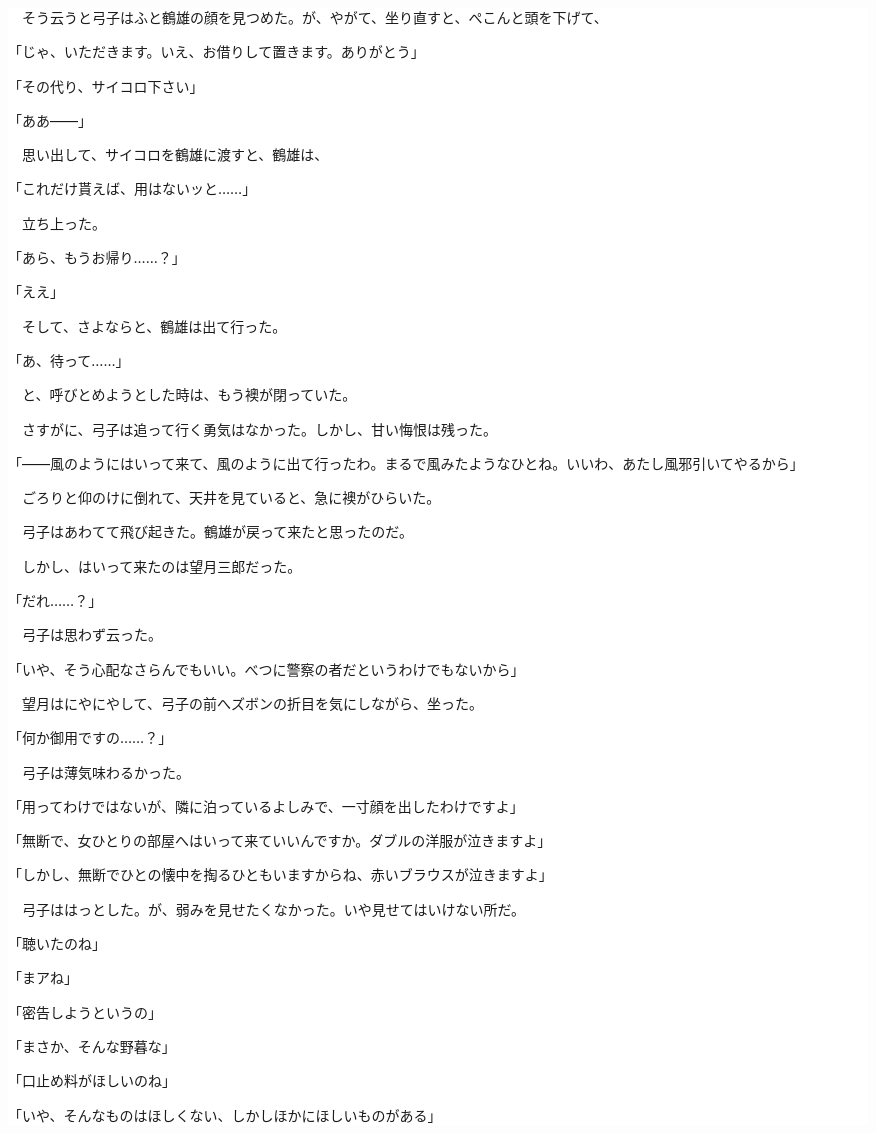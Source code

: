 　そう云うと弓子はふと鶴雄の顔を見つめた。が、やがて、坐り直すと、ぺこんと頭を下げて、

「じゃ、いただきます。いえ、お借りして置きます。ありがとう」

「その代り、サイコロ下さい」

「ああ――」

　思い出して、サイコロを鶴雄に渡すと、鶴雄は、

「これだけ貰えば、用はないッと……」

　立ち上った。

「あら、もうお帰り……？」

「ええ」

　そして、さよならと、鶴雄は出て行った。

「あ、待って……」

　と、呼びとめようとした時は、もう襖が閉っていた。

　さすがに、弓子は追って行く勇気はなかった。しかし、甘い悔恨は残った。

「――風のようにはいって来て、風のように出て行ったわ。まるで風みたようなひとね。いいわ、あたし風邪引いてやるから」

　ごろりと仰のけに倒れて、天井を見ていると、急に襖がひらいた。

　弓子はあわてて飛び起きた。鶴雄が戻って来たと思ったのだ。

　しかし、はいって来たのは望月三郎だった。

「だれ……？」

　弓子は思わず云った。

「いや、そう心配なさらんでもいい。べつに警察の者だというわけでもないから」

　望月はにやにやして、弓子の前へズボンの折目を気にしながら、坐った。

「何か御用ですの……？」

　弓子は薄気味わるかった。

「用ってわけではないが、隣に泊っているよしみで、一寸顔を出したわけですよ」

「無断で、女ひとりの部屋へはいって来ていいんですか。ダブルの洋服が泣きますよ」

「しかし、無断でひとの懐中を掏るひともいますからね、赤いブラウスが泣きますよ」

　弓子ははっとした。が、弱みを見せたくなかった。いや見せてはいけない所だ。

「聴いたのね」

「まアね」

「密告しようというの」

「まさか、そんな野暮な」

「口止め料がほしいのね」

「いや、そんなものはほしくない、しかしほかにほしいものがある」
